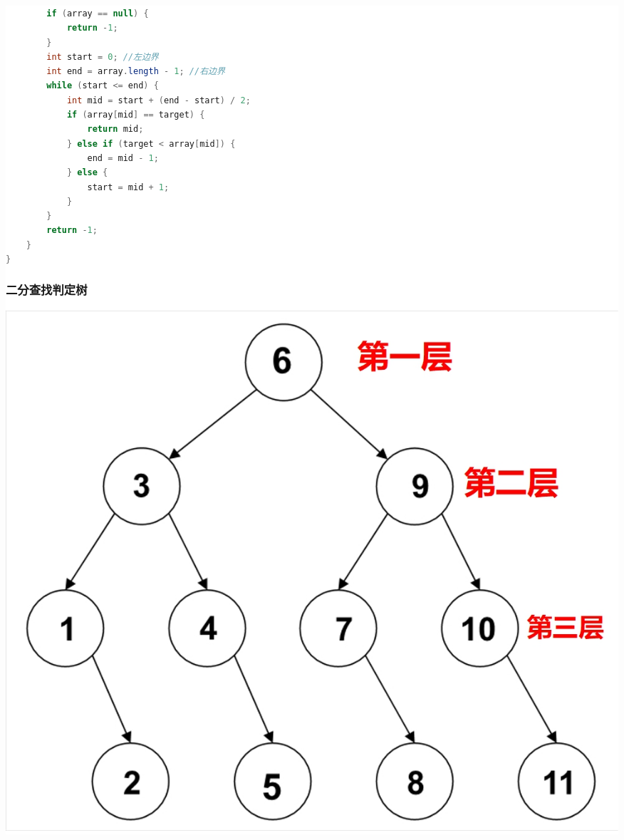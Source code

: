 ```java
        if (array == null) {
            return -1;
        }
        int start = 0; //左边界
        int end = array.length - 1; //右边界
        while (start <= end) {
            int mid = start + (end - start) / 2;
            if (array[mid] == target) {
                return mid;
            } else if (target < array[mid]) {
                end = mid - 1;
            } else {
                start = mid + 1;
            }
        }
        return -1;
    }
}
```

### 二分查找判定树

<img src="./二分查找判定树.jpg">
